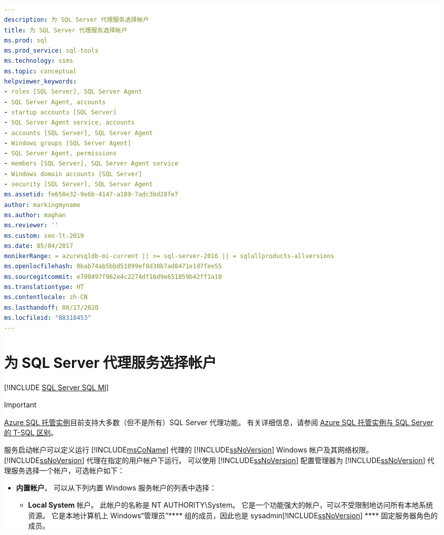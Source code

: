 ```yaml
---
description: 为 SQL Server 代理服务选择帐户
title: 为 SQL Server 代理服务选择帐户
ms.prod: sql
ms.prod_service: sql-tools
ms.technology: ssms
ms.topic: conceptual
helpviewer_keywords:
- roles [SQL Server], SQL Server Agent
- SQL Server Agent, accounts
- startup accounts [SQL Server]
- SQL Server Agent service, accounts
- accounts [SQL Server], SQL Server Agent
- Windows groups [SQL Server Agent]
- SQL Server Agent, permissions
- members [SQL Server], SQL Server Agent service
- Windows domain accounts [SQL Server]
- security [SQL Server], SQL Server Agent
ms.assetid: fe658e32-9e6b-4147-a189-7adc3bd28fe7
author: markingmyname
ms.author: maghan
ms.reviewer: ''
ms.custom: seo-lt-2019
ms.date: 05/04/2017
monikerRange: = azuresqldb-mi-current || >= sql-server-2016 || = sqlallproducts-allversions
ms.openlocfilehash: 0bab74ab5bbd51099ef8d38b7ad8471e1d7fee55
ms.sourcegitcommit: e700497f962e4c2274df16d9e651059b42ff1a10
ms.translationtype: HT
ms.contentlocale: zh-CN
ms.lasthandoff: 08/17/2020
ms.locfileid: "88318453"
---
```

# <a name="select-an-account-for-the-sql-server-agent-service"></a>为 SQL Server 代理服务选择帐户

[!INCLUDE [SQL Server SQL MI](../../includes/applies-to-version/sql-asdbmi.md)]

> [!IMPORTANT]  
> [Azure SQL 托管实例](https://docs.microsoft.com/azure/sql-database/sql-database-managed-instance)目前支持大多数（但不是所有）SQL Server 代理功能。 有关详细信息，请参阅 [Azure SQL 托管实例与 SQL Server 的 T-SQL 区别](https://docs.microsoft.com/azure/sql-database/sql-database-managed-instance-transact-sql-information#sql-server-agent)。

服务启动帐户可以定义运行 [!INCLUDE[msCoName](../../includes/msconame_md.md)] 代理的 [!INCLUDE[ssNoVersion](../../includes/ssnoversion-md.md)] Windows 帐户及其网络权限。 [!INCLUDE[ssNoVersion](../../includes/ssnoversion-md.md)] 代理在指定的用户帐户下运行。 可以使用 [!INCLUDE[ssNoVersion](../../includes/ssnoversion-md.md)] 配置管理器为 [!INCLUDE[ssNoVersion](../../includes/ssnoversion-md.md)] 代理服务选择一个帐户，可选帐户如下：  
  
-   **内置帐户**。 可以从下列内置 Windows 服务帐户的列表中选择：  
  
    -   **Local System** 帐户。 此帐户的名称是 NT AUTHORITY\System。 它是一个功能强大的帐户，可以不受限制地访问所有本地系统资源。 它是本地计算机上 Windows“管理员”**** 组的成员，因此也是  sysadmin[!INCLUDE[ssNoVersion](../../includes/ssnoversion-md.md)] **** 固定服务器角色的成员。  
  